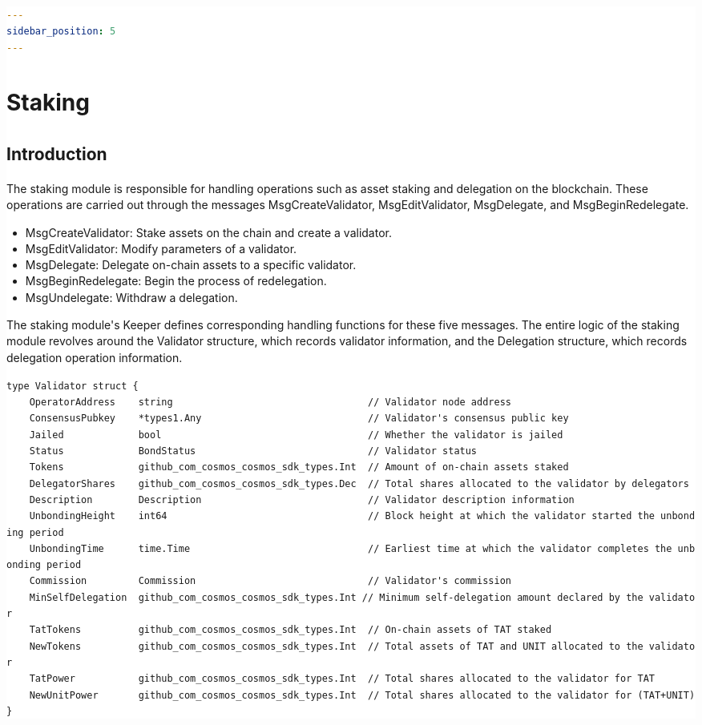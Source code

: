 ```yaml
---
sidebar_position: 5
---
```


# Staking

## Introduction

The staking module is responsible for handling operations such as asset staking and delegation on the blockchain. These operations are carried out through the messages MsgCreateValidator, MsgEditValidator, MsgDelegate, and MsgBeginRedelegate.

- MsgCreateValidator: Stake assets on the chain and create a validator.
- MsgEditValidator: Modify parameters of a validator.
- MsgDelegate: Delegate on-chain assets to a specific validator.
- MsgBeginRedelegate: Begin the process of redelegation.
- MsgUndelegate: Withdraw a delegation.

The staking module's Keeper defines corresponding handling functions for these five messages. The entire logic of the staking module revolves around the Validator structure, which records validator information, and the Delegation structure, which records delegation operation information.

```golang
type Validator struct {
	OperatorAddress    string                                  // Validator node address
	ConsensusPubkey    *types1.Any                             // Validator's consensus public key
	Jailed             bool                                    // Whether the validator is jailed
	Status             BondStatus                              // Validator status
	Tokens             github_com_cosmos_cosmos_sdk_types.Int  // Amount of on-chain assets staked
	DelegatorShares    github_com_cosmos_cosmos_sdk_types.Dec  // Total shares allocated to the validator by delegators
	Description        Description                             // Validator description information
	UnbondingHeight    int64                                   // Block height at which the validator started the unbonding period
	UnbondingTime      time.Time                               // Earliest time at which the validator completes the unbonding period
	Commission         Commission                              // Validator's commission
	MinSelfDelegation  github_com_cosmos_cosmos_sdk_types.Int // Minimum self-delegation amount declared by the validator
	TatTokens          github_com_cosmos_cosmos_sdk_types.Int  // On-chain assets of TAT staked
	NewTokens          github_com_cosmos_cosmos_sdk_types.Int  // Total assets of TAT and UNIT allocated to the validator
	TatPower           github_com_cosmos_cosmos_sdk_types.Int  // Total shares allocated to the validator for TAT
	NewUnitPower       github_com_cosmos_cosmos_sdk_types.Int  // Total shares allocated to the validator for (TAT+UNIT)
}

```
